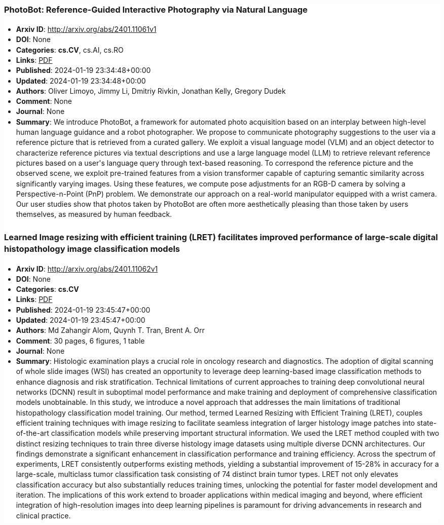 

### PhotoBot: Reference-Guided Interactive Photography via Natural Language
- **Arxiv ID**: http://arxiv.org/abs/2401.11061v1
- **DOI**: None
- **Categories**: **cs.CV**, cs.AI, cs.RO
- **Links**: [PDF](http://arxiv.org/pdf/2401.11061v1)
- **Published**: 2024-01-19 23:34:48+00:00
- **Updated**: 2024-01-19 23:34:48+00:00
- **Authors**: Oliver Limoyo, Jimmy Li, Dmitriy Rivkin, Jonathan Kelly, Gregory Dudek
- **Comment**: None
- **Journal**: None
- **Summary**: We introduce PhotoBot, a framework for automated photo acquisition based on an interplay between high-level human language guidance and a robot photographer. We propose to communicate photography suggestions to the user via a reference picture that is retrieved from a curated gallery. We exploit a visual language model (VLM) and an object detector to characterize reference pictures via textual descriptions and use a large language model (LLM) to retrieve relevant reference pictures based on a user's language query through text-based reasoning. To correspond the reference picture and the observed scene, we exploit pre-trained features from a vision transformer capable of capturing semantic similarity across significantly varying images. Using these features, we compute pose adjustments for an RGB-D camera by solving a Perspective-n-Point (PnP) problem. We demonstrate our approach on a real-world manipulator equipped with a wrist camera. Our user studies show that photos taken by PhotoBot are often more aesthetically pleasing than those taken by users themselves, as measured by human feedback.



### Learned Image resizing with efficient training (LRET) facilitates improved performance of large-scale digital histopathology image classification models
- **Arxiv ID**: http://arxiv.org/abs/2401.11062v1
- **DOI**: None
- **Categories**: **cs.CV**
- **Links**: [PDF](http://arxiv.org/pdf/2401.11062v1)
- **Published**: 2024-01-19 23:45:47+00:00
- **Updated**: 2024-01-19 23:45:47+00:00
- **Authors**: Md Zahangir Alom, Quynh T. Tran, Brent A. Orr
- **Comment**: 30 pages, 6 figures, 1 table
- **Journal**: None
- **Summary**: Histologic examination plays a crucial role in oncology research and diagnostics. The adoption of digital scanning of whole slide images (WSI) has created an opportunity to leverage deep learning-based image classification methods to enhance diagnosis and risk stratification. Technical limitations of current approaches to training deep convolutional neural networks (DCNN) result in suboptimal model performance and make training and deployment of comprehensive classification models unobtainable. In this study, we introduce a novel approach that addresses the main limitations of traditional histopathology classification model training. Our method, termed Learned Resizing with Efficient Training (LRET), couples efficient training techniques with image resizing to facilitate seamless integration of larger histology image patches into state-of-the-art classification models while preserving important structural information.   We used the LRET method coupled with two distinct resizing techniques to train three diverse histology image datasets using multiple diverse DCNN architectures. Our findings demonstrate a significant enhancement in classification performance and training efficiency. Across the spectrum of experiments, LRET consistently outperforms existing methods, yielding a substantial improvement of 15-28% in accuracy for a large-scale, multiclass tumor classification task consisting of 74 distinct brain tumor types. LRET not only elevates classification accuracy but also substantially reduces training times, unlocking the potential for faster model development and iteration. The implications of this work extend to broader applications within medical imaging and beyond, where efficient integration of high-resolution images into deep learning pipelines is paramount for driving advancements in research and clinical practice.



